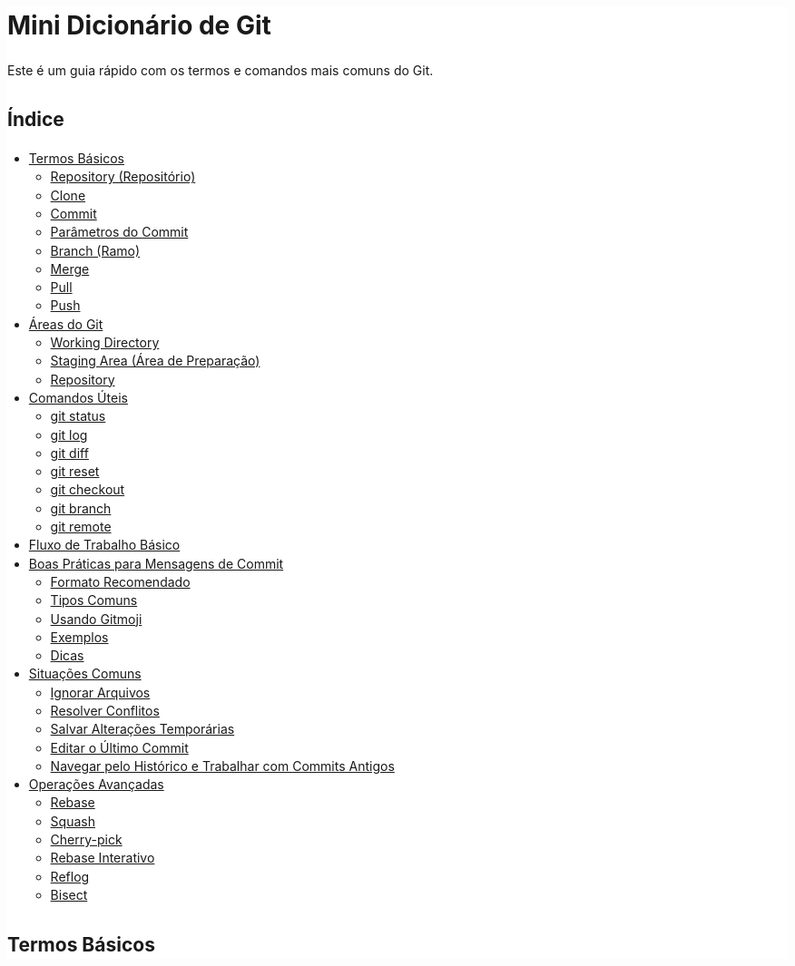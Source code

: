 # Mini Dicionário de Git

Este é um guia rápido com os termos e comandos mais comuns do Git.

## Índice

- [Termos Básicos](#termos-básicos)
  - [Repository (Repositório)](#repository-repositório)
  - [Clone](#clone)
  - [Commit](#commit)
  - [Parâmetros do Commit](#parâmetros-do-commit)
  - [Branch (Ramo)](#branch-ramo)
  - [Merge](#merge)
  - [Pull](#pull)
  - [Push](#push)
- [Áreas do Git](#áreas-do-git)
  - [Working Directory](#working-directory)
  - [Staging Area (Área de Preparação)](#staging-area-área-de-preparação)
  - [Repository](#repository)
- [Comandos Úteis](#comandos-úteis)
  - [git status](#git-status)
  - [git log](#git-log)
  - [git diff](#git-diff)
  - [git reset](#git-reset)
  - [git checkout](#git-checkout)
  - [git branch](#git-branch)
  - [git remote](#git-remote)
- [Fluxo de Trabalho Básico](#fluxo-de-trabalho-básico)
- [Boas Práticas para Mensagens de Commit](#boas-práticas-para-mensagens-de-commit)
  - [Formato Recomendado](#formato-recomendado)
  - [Tipos Comuns](#tipos-comuns)
  - [Usando Gitmoji](#usando-gitmoji)
  - [Exemplos](#exemplos)
  - [Dicas](#dicas)
- [Situações Comuns](#situações-comuns)
  - [Ignorar Arquivos](#ignorar-arquivos)
  - [Resolver Conflitos](#resolver-conflitos)
  - [Salvar Alterações Temporárias](#salvar-alterações-temporárias)
  - [Editar o Último Commit](#editar-o-último-commit)
  - [Navegar pelo Histórico e Trabalhar com Commits Antigos](#navegar-pelo-histórico-e-trabalhar-com-commits-antigos)
- [Operações Avançadas](#operações-avançadas)
  - [Rebase](#rebase)
  - [Squash](#squash)
  - [Cherry-pick](#cherry-pick)
  - [Rebase Interativo](#rebase-interativo)
  - [Reflog](#reflog)
  - [Bisect](#bisect)

## Termos Básicos
